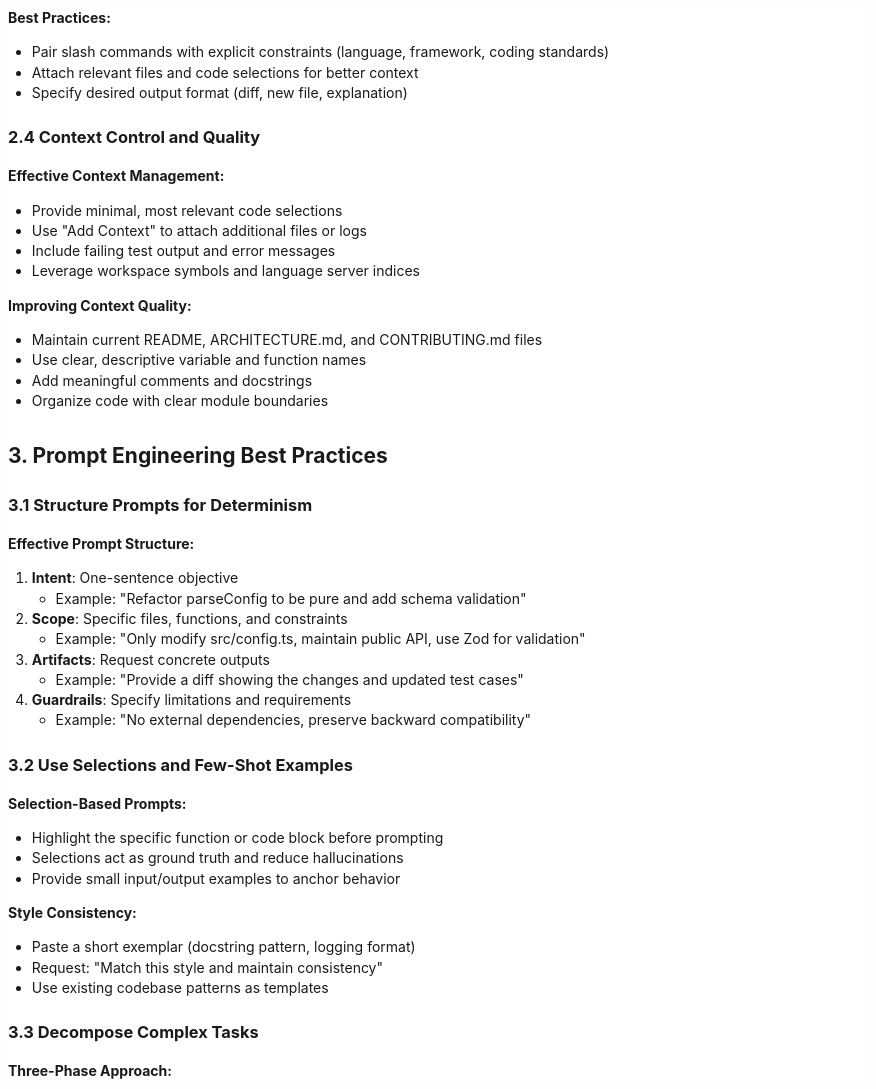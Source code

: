 **Best Practices:**

- Pair slash commands with explicit constraints (language, framework, coding standards)
- Attach relevant files and code selections for better context
- Specify desired output format (diff, new file, explanation)

### 2.4 Context Control and Quality

**Effective Context Management:**

- Provide minimal, most relevant code selections
- Use "Add Context" to attach additional files or logs
- Include failing test output and error messages
- Leverage workspace symbols and language server indices

**Improving Context Quality:**

- Maintain current README, ARCHITECTURE.md, and CONTRIBUTING.md files
- Use clear, descriptive variable and function names
- Add meaningful comments and docstrings
- Organize code with clear module boundaries

## 3. Prompt Engineering Best Practices

### 3.1 Structure Prompts for Determinism

**Effective Prompt Structure:**

1. **Intent**: One-sentence objective
   - Example: "Refactor parseConfig to be pure and add schema validation"
2. **Scope**: Specific files, functions, and constraints
   - Example: "Only modify src/config.ts, maintain public API, use Zod for validation"
3. **Artifacts**: Request concrete outputs
   - Example: "Provide a diff showing the changes and updated test cases"
4. **Guardrails**: Specify limitations and requirements
   - Example: "No external dependencies, preserve backward compatibility"

### 3.2 Use Selections and Few-Shot Examples

**Selection-Based Prompts:**

- Highlight the specific function or code block before prompting
- Selections act as ground truth and reduce hallucinations
- Provide small input/output examples to anchor behavior

**Style Consistency:**

- Paste a short exemplar (docstring pattern, logging format)
- Request: "Match this style and maintain consistency"
- Use existing codebase patterns as templates

### 3.3 Decompose Complex Tasks

**Three-Phase Approach:**
